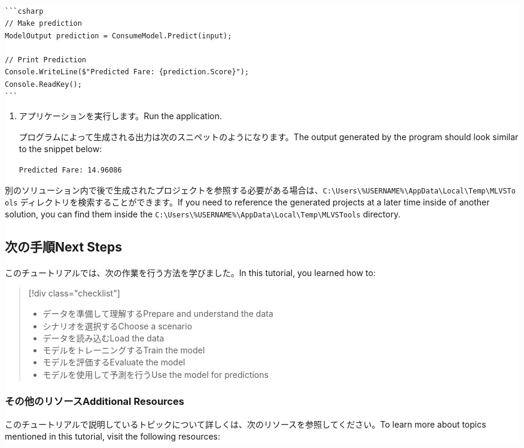    ```csharp
    // Make prediction
    ModelOutput prediction = ConsumeModel.Predict(input);

    // Print Prediction
    Console.WriteLine($"Predicted Fare: {prediction.Score}");
    Console.ReadKey();
    ```

1. <span data-ttu-id="5aa95-191">アプリケーションを実行します。</span><span class="sxs-lookup"><span data-stu-id="5aa95-191">Run the application.</span></span>

    <span data-ttu-id="5aa95-192">プログラムによって生成される出力は次のスニペットのようになります。</span><span class="sxs-lookup"><span data-stu-id="5aa95-192">The output generated by the program should look similar to the snippet below:</span></span>

    ```bash
    Predicted Fare: 14.96086
    ```

<span data-ttu-id="5aa95-193">別のソリューション内で後で生成されたプロジェクトを参照する必要がある場合は、`C:\Users\%USERNAME%\AppData\Local\Temp\MLVSTools` ディレクトリを検索することができます。</span><span class="sxs-lookup"><span data-stu-id="5aa95-193">If you need to reference the generated projects at a later time inside of another solution, you can find them inside the `C:\Users\%USERNAME%\AppData\Local\Temp\MLVSTools` directory.</span></span>

## <a name="next-steps"></a><span data-ttu-id="5aa95-194">次の手順</span><span class="sxs-lookup"><span data-stu-id="5aa95-194">Next Steps</span></span>

<span data-ttu-id="5aa95-195">このチュートリアルでは、次の作業を行う方法を学びました。</span><span class="sxs-lookup"><span data-stu-id="5aa95-195">In this tutorial, you learned how to:</span></span>
> [!div class="checklist"]
>
> - <span data-ttu-id="5aa95-196">データを準備して理解する</span><span class="sxs-lookup"><span data-stu-id="5aa95-196">Prepare and understand the data</span></span>
> - <span data-ttu-id="5aa95-197">シナリオを選択する</span><span class="sxs-lookup"><span data-stu-id="5aa95-197">Choose a scenario</span></span>
> - <span data-ttu-id="5aa95-198">データを読み込む</span><span class="sxs-lookup"><span data-stu-id="5aa95-198">Load the data</span></span>
> - <span data-ttu-id="5aa95-199">モデルをトレーニングする</span><span class="sxs-lookup"><span data-stu-id="5aa95-199">Train the model</span></span>
> - <span data-ttu-id="5aa95-200">モデルを評価する</span><span class="sxs-lookup"><span data-stu-id="5aa95-200">Evaluate the model</span></span>
> - <span data-ttu-id="5aa95-201">モデルを使用して予測を行う</span><span class="sxs-lookup"><span data-stu-id="5aa95-201">Use the model for predictions</span></span>

### <a name="additional-resources"></a><span data-ttu-id="5aa95-202">その他のリソース</span><span class="sxs-lookup"><span data-stu-id="5aa95-202">Additional Resources</span></span>

<span data-ttu-id="5aa95-203">このチュートリアルで説明しているトピックについて詳しくは、次のリソースを参照してください。</span><span class="sxs-lookup"><span data-stu-id="5aa95-203">To learn more about topics mentioned in this tutorial, visit the following resources:</span></span>
